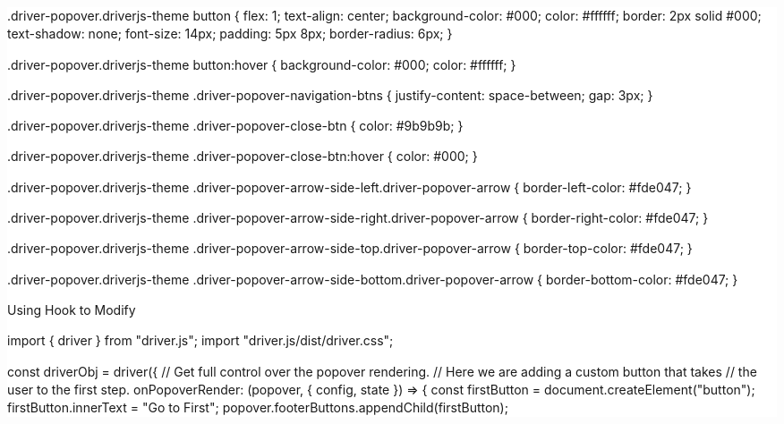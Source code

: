.driver-popover.driverjs-theme button {
flex: 1;
text-align: center;
background-color: #000;
color: #ffffff;
border: 2px solid #000;
text-shadow: none;
font-size: 14px;
padding: 5px 8px;
border-radius: 6px;
}

.driver-popover.driverjs-theme button:hover {
background-color: #000;
color: #ffffff;
}

.driver-popover.driverjs-theme .driver-popover-navigation-btns {
justify-content: space-between;
gap: 3px;
}

.driver-popover.driverjs-theme .driver-popover-close-btn {
color: #9b9b9b;
}

.driver-popover.driverjs-theme .driver-popover-close-btn:hover {
color: #000;
}

.driver-popover.driverjs-theme .driver-popover-arrow-side-left.driver-popover-arrow {
border-left-color: #fde047;
}

.driver-popover.driverjs-theme .driver-popover-arrow-side-right.driver-popover-arrow {
border-right-color: #fde047;
}

.driver-popover.driverjs-theme .driver-popover-arrow-side-top.driver-popover-arrow {
border-top-color: #fde047;
}

.driver-popover.driverjs-theme .driver-popover-arrow-side-bottom.driver-popover-arrow {
border-bottom-color: #fde047;
}

Using Hook to Modify

import { driver } from "driver.js";
import "driver.js/dist/driver.css";

const driverObj = driver({
// Get full control over the popover rendering.
// Here we are adding a custom button that takes
// the user to the first step.
onPopoverRender: (popover, { config, state }) => {
const firstButton = document.createElement("button");
firstButton.innerText = "Go to First";
popover.footerButtons.appendChild(firstButton);
